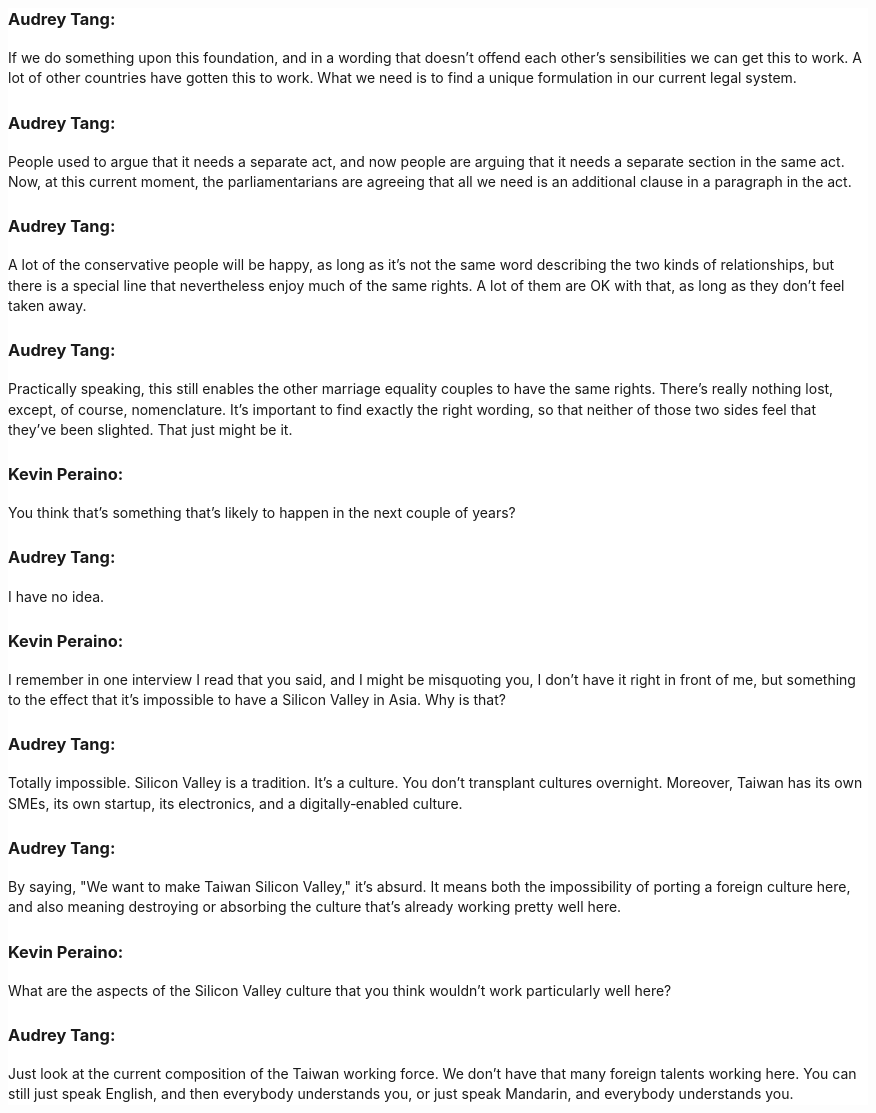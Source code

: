 ### Audrey Tang:
If we do something upon this foundation, and in a wording that doesn’t offend each other’s sensibilities we can get this to work. A lot of other countries have gotten this to work. What we need is to find a unique formulation in our current legal system.

### Audrey Tang:
People used to argue that it needs a separate act, and now people are arguing that it needs a separate section in the same act. Now, at this current moment, the parliamentarians are agreeing that all we need is an additional clause in a paragraph in the act.

### Audrey Tang:
A lot of the conservative people will be happy, as long as it’s not the same word describing the two kinds of relationships, but there is a special line that nevertheless enjoy much of the same rights. A lot of them are OK with that, as long as they don’t feel taken away.

### Audrey Tang:
Practically speaking, this still enables the other marriage equality couples to have the same rights. There’s really nothing lost, except, of course, nomenclature. It’s important to find exactly the right wording, so that neither of those two sides feel that they’ve been slighted. That just might be it.

### Kevin Peraino:
You think that’s something that’s likely to happen in the next couple of years?

### Audrey Tang:
I have no idea.

### Kevin Peraino:
I remember in one interview I read that you said, and I might be misquoting you, I don’t have it right in front of me, but something to the effect that it’s impossible to have a Silicon Valley in Asia. Why is that?

### Audrey Tang:
Totally impossible. Silicon Valley is a tradition. It’s a culture. You don’t transplant cultures overnight. Moreover, Taiwan has its own SMEs, its own startup, its electronics, and a digitally‑enabled culture.

### Audrey Tang:
By saying, &quot;We want to make Taiwan Silicon Valley,&quot; it’s absurd. It means both the impossibility of porting a foreign culture here, and also meaning destroying or absorbing the culture that’s already working pretty well here.

### Kevin Peraino:
What are the aspects of the Silicon Valley culture that you think wouldn’t work particularly well here?

### Audrey Tang:
Just look at the current composition of the Taiwan working force. We don’t have that many foreign talents working here. You can still just speak English, and then everybody understands you, or just speak Mandarin, and everybody understands you.
